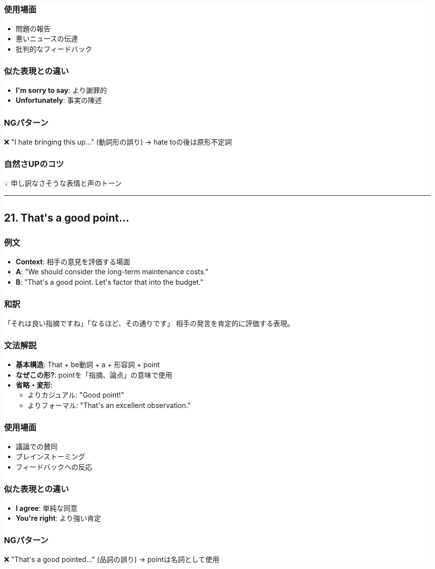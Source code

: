 ### 使用場面
- 問題の報告
- 悪いニュースの伝達
- 批判的なフィードバック

### 似た表現との違い
- **I'm sorry to say**: より謝罪的
- **Unfortunately**: 事実の陳述

### NGパターン
❌ "I hate bringing this up..." (動詞形の誤り)
→ hate toの後は原形不定詞

### 自然さUPのコツ
💡 申し訳なさそうな表情と声のトーン

---

## 21. That's a good point...

### 例文
- **Context**: 相手の意見を評価する場面
- **A**: "We should consider the long-term maintenance costs."
- **B**: "That's a good point. Let's factor that into the budget."

### 和訳
「それは良い指摘ですね」「なるほど、その通りです」
相手の発言を肯定的に評価する表現。

### 文法解説
- **基本構造**: That + be動詞 + a + 形容詞 + point
- **なぜこの形?**: pointを「指摘、論点」の意味で使用
- **省略・変形**:
  - よりカジュアル: "Good point!"
  - よりフォーマル: "That's an excellent observation."

### 使用場面
- 議論での賛同
- ブレインストーミング
- フィードバックへの反応

### 似た表現との違い
- **I agree**: 単純な同意
- **You're right**: より強い肯定

### NGパターン
❌ "That's a good pointed..." (品詞の誤り)
→ pointは名詞として使用
